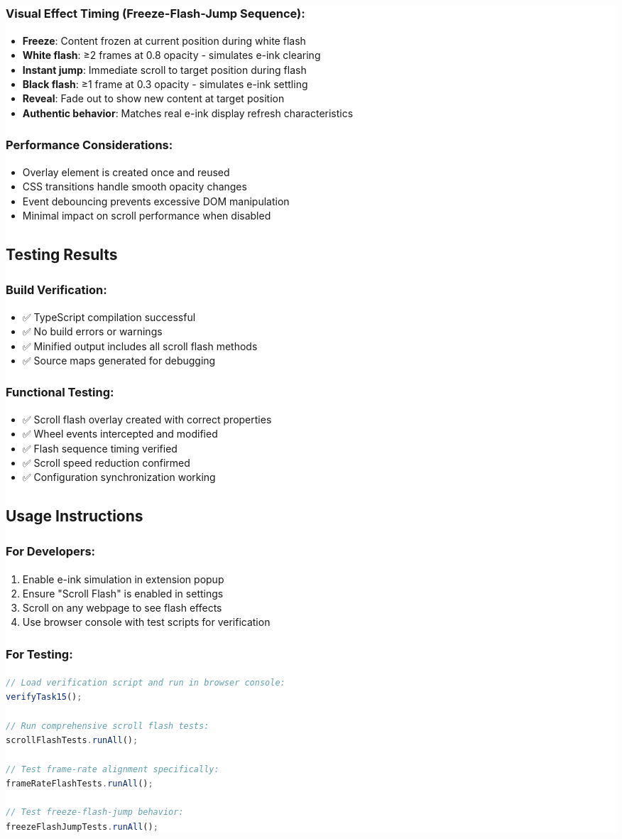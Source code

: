 ### Visual Effect Timing (Freeze-Flash-Jump Sequence):
- **Freeze**: Content frozen at current position during white flash
- **White flash**: ≥2 frames at 0.8 opacity - simulates e-ink clearing
- **Instant jump**: Immediate scroll to target position during flash
- **Black flash**: ≥1 frame at 0.3 opacity - simulates e-ink settling
- **Reveal**: Fade out to show new content at target position
- **Authentic behavior**: Matches real e-ink display refresh characteristics

### Performance Considerations:
- Overlay element is created once and reused
- CSS transitions handle smooth opacity changes
- Event debouncing prevents excessive DOM manipulation
- Minimal impact on scroll performance when disabled

## Testing Results

### Build Verification:
- ✅ TypeScript compilation successful
- ✅ No build errors or warnings
- ✅ Minified output includes all scroll flash methods
- ✅ Source maps generated for debugging

### Functional Testing:
- ✅ Scroll flash overlay created with correct properties
- ✅ Wheel events intercepted and modified
- ✅ Flash sequence timing verified
- ✅ Scroll speed reduction confirmed
- ✅ Configuration synchronization working

## Usage Instructions

### For Developers:
1. Enable e-ink simulation in extension popup
2. Ensure "Scroll Flash" is enabled in settings
3. Scroll on any webpage to see flash effects
4. Use browser console with test scripts for verification

### For Testing:
```javascript
// Load verification script and run in browser console:
verifyTask15();

// Run comprehensive scroll flash tests:
scrollFlashTests.runAll();

// Test frame-rate alignment specifically:
frameRateFlashTests.runAll();

// Test freeze-flash-jump behavior:
freezeFlashJumpTests.runAll();
```
